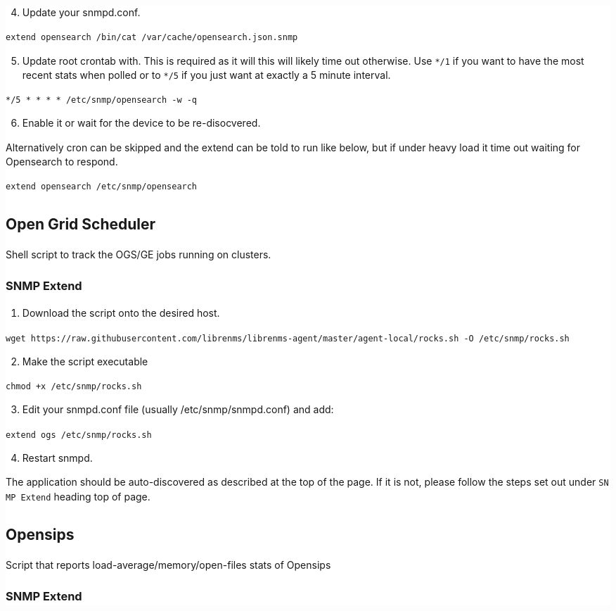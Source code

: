 4. Update your snmpd.conf.
```
extend opensearch /bin/cat /var/cache/opensearch.json.snmp
```

5. Update root crontab with. This is required as it will this will
likely time out otherwise. Use `*/1` if you want to have the most
recent stats when polled or to `*/5` if you just want at exactly a 5
minute interval.
```
*/5 * * * * /etc/snmp/opensearch -w -q
```

6. Enable it or wait for the device to be re-disocvered.

Alternatively cron can be skipped and the extend can be told to run
like below, but if under heavy load it time out waiting for Opensearch
to respond.

```
extend opensearch /etc/snmp/opensearch
```

## Open Grid Scheduler

Shell script to track the OGS/GE jobs running on clusters.

### SNMP Extend

1. Download the script onto the desired host.
```
wget https://raw.githubusercontent.com/librenms/librenms-agent/master/agent-local/rocks.sh -O /etc/snmp/rocks.sh
```

2. Make the script executable
```
chmod +x /etc/snmp/rocks.sh
```

3. Edit your snmpd.conf file (usually /etc/snmp/snmpd.conf) and add:
```
extend ogs /etc/snmp/rocks.sh
```

4. Restart snmpd.

The application should be auto-discovered as described at the top of
the page. If it is not, please follow the steps set out under `SNMP
Extend` heading top of page.

## Opensips

Script that reports load-average/memory/open-files stats of Opensips

### SNMP Extend
